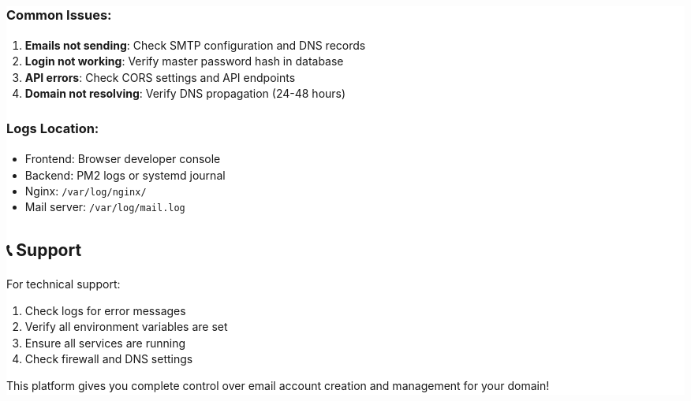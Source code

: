 ### Common Issues:

1. **Emails not sending**: Check SMTP configuration and DNS records
2. **Login not working**: Verify master password hash in database
3. **API errors**: Check CORS settings and API endpoints
4. **Domain not resolving**: Verify DNS propagation (24-48 hours)

### Logs Location:
- Frontend: Browser developer console
- Backend: PM2 logs or systemd journal
- Nginx: `/var/log/nginx/`
- Mail server: `/var/log/mail.log`

## 📞 Support

For technical support:
1. Check logs for error messages
2. Verify all environment variables are set
3. Ensure all services are running
4. Check firewall and DNS settings

This platform gives you complete control over email account creation and management for your domain!